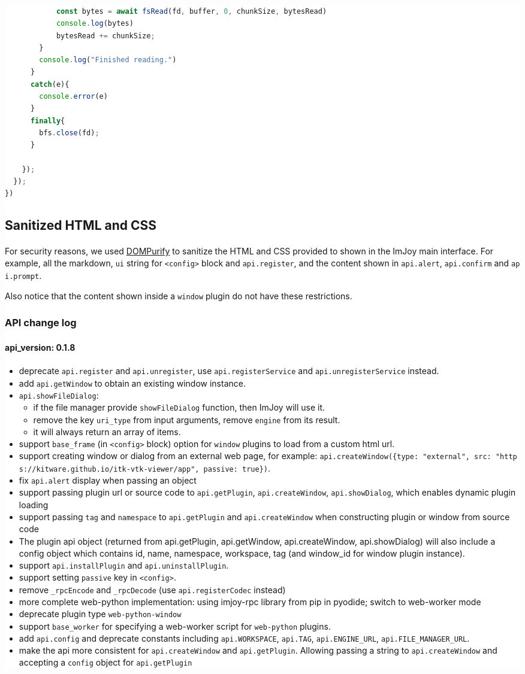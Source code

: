 ```javascript
            const bytes = await fsRead(fd, buffer, 0, chunkSize, bytesRead)
            console.log(bytes)
            bytesRead += chunkSize;
        }
        console.log("Finished reading.")
      }
      catch(e){
        console.error(e)
      }
      finally{
        bfs.close(fd);
      }

    });
  });
})
```

## Sanitized HTML and CSS

For security reasons, we used [DOMPurify](https://github.com/cure53/DOMPurify) to sanitize the HTML and CSS provided to shown in the ImJoy main interface. For example, all the markdown, `ui` string for `<config>` block and `api.register`, and the content shown in `api.alert`, `api.confirm` and `api.prompt`.

Also notice that the content shown inside a `window` plugin do not have these restrictions.



### API change log

#### api_version: 0.1.8
 * deprecate `api.register` and `api.unregister`, use `api.registerService` and `api.unregisterService` instead.
 * add `api.getWindow` to obtain an existing window instance.
 * `api.showFileDialog`:
   - if the file manager provide `showFileDialog` function, then ImJoy will use it.
   - remove the key `uri_type` from input arguments, remove `engine` from its result.
   - it will always return an array of items.
 * support `base_frame` (in `<config>` block) option for `window` plugins to load from a custom html url.
 * support creating window or dialog from an external web page, for example:  `api.createWindow({type: "external", src: "https://kitware.github.io/itk-vtk-viewer/app", passive: true})`.
 * fix `api.alert` display when passing an object
 * support passing plugin url or source code to `api.getPlugin`, `api.createWindow`, `api.showDialog`, which enables dynamic plugin loading
 * support passing `tag` and `namespace` to `api.getPlugin` and `api.createWindow` when constructing plugin or window from source code
 * The plugin api object (returned from api.getPlugin, api.getWindow, api.createWindow, api.showDialog) will also include a config object which contains id, name, namespace, workspace, tag (and window_id for window plugin instance).
 * support `api.installPlugin` and `api.uninstallPlugin`.
 * support setting `passive` key in `<config>`.
 * remove `_rpcEncode` and `_rpcDecode` (use `api.registerCodec` instead)
 * more complete web-python implementation: using imjoy-rpc library from pip in pyodide; switch to web-worker mode
 * deprecate plugin type `web-python-window`
 * support `base_worker` for specifying a web-worker script for `web-python` plugins.
 * add `api.config` and deprecate constants including `api.WORKSPACE`, `api.TAG`, `api.ENGINE_URL`, `api.FILE_MANAGER_URL`.
 * make the api more consistent for `api.createWindow` and `api.getPlugin`. Allowing passing a string to `api.createWindow` and accepting a `config` object for `api.getPlugin`